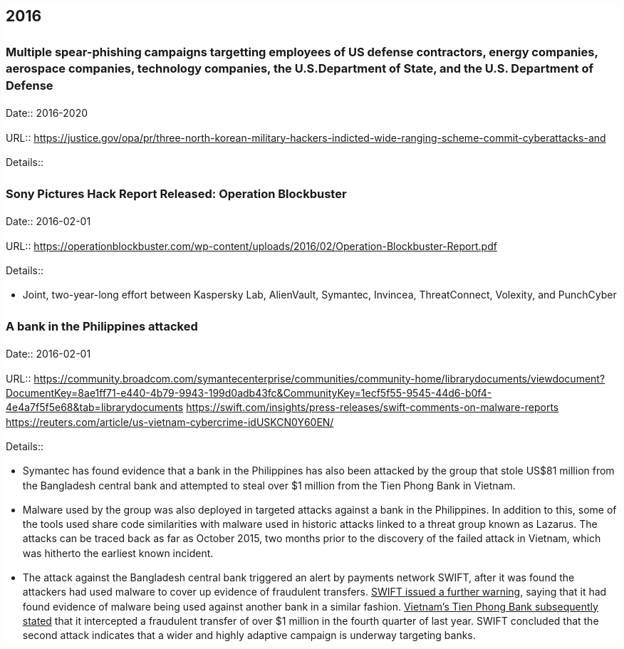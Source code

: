 

## 2016



### Multiple spear-phishing campaigns targetting employees of US defense contractors, energy companies, aerospace companies, technology companies, the U.S.Department of State, and the U.S. Department of Defense

Date:: 2016-2020

URL:: https://justice.gov/opa/pr/three-north-korean-military-hackers-indicted-wide-ranging-scheme-commit-cyberattacks-and

Details:: 



### Sony Pictures Hack Report Released: Operation Blockbuster

Date:: 2016-02-01

URL:: https://operationblockbuster.com/wp-content/uploads/2016/02/Operation-Blockbuster-Report.pdf

Details:: 

- Joint, two-year-long effort between Kaspersky Lab, AlienVault, Symantec, Invincea, ThreatConnect, Volexity, and PunchCyber



### A bank in the Philippines attacked

Date:: 2016-02-01

URL:: https://community.broadcom.com/symantecenterprise/communities/community-home/librarydocuments/viewdocument?DocumentKey=8ae1ff71-e440-4b79-9943-199d0adb43fc&CommunityKey=1ecf5f55-9545-44d6-b0f4-4e4a7f5f5e68&tab=librarydocuments https://swift.com/insights/press-releases/swift-comments-on-malware-reports https://reuters.com/article/us-vietnam-cybercrime-idUSKCN0Y60EN/

Details:: 

- Symantec has found evidence that a bank in the Philippines has also been attacked by the group that stole US$81 million from the Bangladesh central bank and attempted to steal over $1 million from the Tien Phong Bank in Vietnam.

- Malware used by the group was also deployed in targeted attacks against a bank in the Philippines. In addition to this, some of the tools used share code similarities with malware used in historic attacks linked to a threat group known as Lazarus. The attacks can be traced back as far as October 2015, two months prior to the discovery of the failed attack in Vietnam, which was hitherto the earliest known incident.

- The attack against the Bangladesh central bank triggered an alert by payments network SWIFT, after it was found the attackers had used malware to cover up evidence of fraudulent transfers. [SWIFT issued a further warning](https://swift.com/insights/press-releases/swift-customer-communication_customer-security-issues), saying that it had found evidence of malware being used against another bank in a similar fashion. [Vietnam’s Tien Phong Bank subsequently stated](https://reuters.com/article/us-vietnam-cybercrime-idUSKCN0Y60EN) that it intercepted a fraudulent transfer of over $1 million in the fourth quarter of last year. SWIFT concluded that the second attack indicates that a wider and highly adaptive campaign is underway targeting banks.
